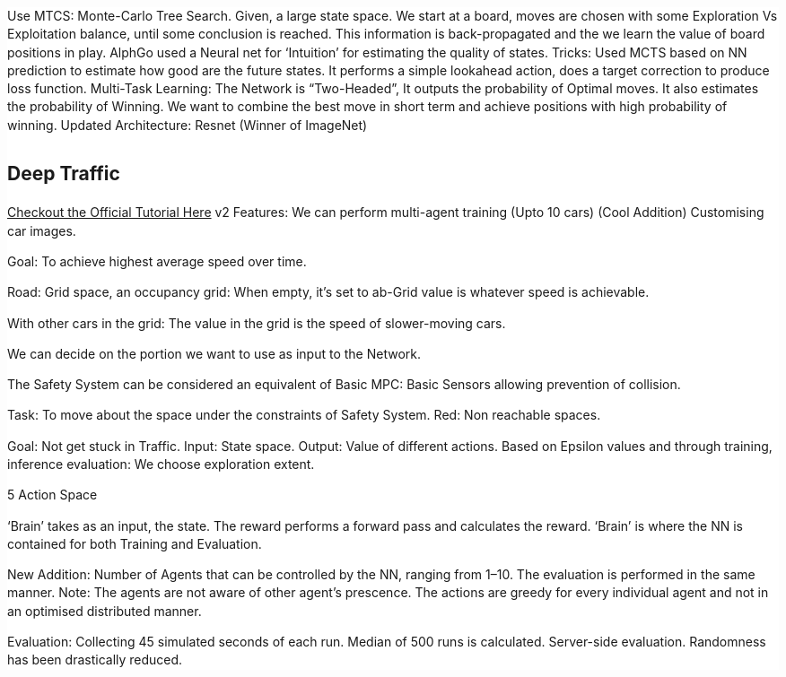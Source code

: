 Use MTCS: Monte-Carlo Tree Search.
Given, a large state space. We start at a board, moves are chosen with some Exploration Vs Exploitation balance, until some conclusion is reached. This information is back-propagated and the we learn the value of board positions in play.
AlphGo used a Neural net for ‘Intuition’ for estimating the quality of states.
Tricks:
Used MCTS based on NN prediction to estimate how good are the future states. It performs a simple lookahead action, does a target correction to produce loss function.
Multi-Task Learning: The Network is “Two-Headed”,
It outputs the probability of Optimal moves.
It also estimates the probability of Winning.
We want to combine the best move in short term and achieve positions with high probability of winning.
Updated Architecture: Resnet (Winner of ImageNet)

## Deep Traffic

[Checkout the Official Tutorial Here](https://selfdrivingcars.mit.edu/deeptraffic-about)
v2 Features:
We can perform multi-agent training (Upto 10 cars)
(Cool Addition) Customising car images.

Goal: To achieve highest average speed over time.

Road: Grid space, an occupancy grid: When empty, it’s set to ab-Grid value is whatever speed is achievable.

With other cars in the grid: The value in the grid is the speed of slower-moving cars.

We can decide on the portion we want to use as input to the Network.


The Safety System can be considered an equivalent of Basic MPC: Basic Sensors allowing prevention of collision.

Task: To move about the space under the constraints of Safety System.
Red: Non reachable spaces.

Goal: Not get stuck in Traffic.
Input: State space.
Output: Value of different actions. 
Based on Epsilon values and through training, inference evaluation: We choose exploration extent.

5 Action Space


‘Brain’ takes as an input, the state. The reward performs a forward pass and calculates the reward. ‘Brain’ is where the NN is contained for both Training and Evaluation.

New Addition: Number of Agents that can be controlled by the NN, ranging from 1–10. The evaluation is performed in the same manner. 
Note: The agents are not aware of other agent’s prescence. The actions are greedy for every individual agent and not in an optimised distributed manner.


Evaluation:
Collecting 45 simulated seconds of each run.
Median of 500 runs is calculated.
Server-side evaluation.
Randomness has been drastically reduced.
